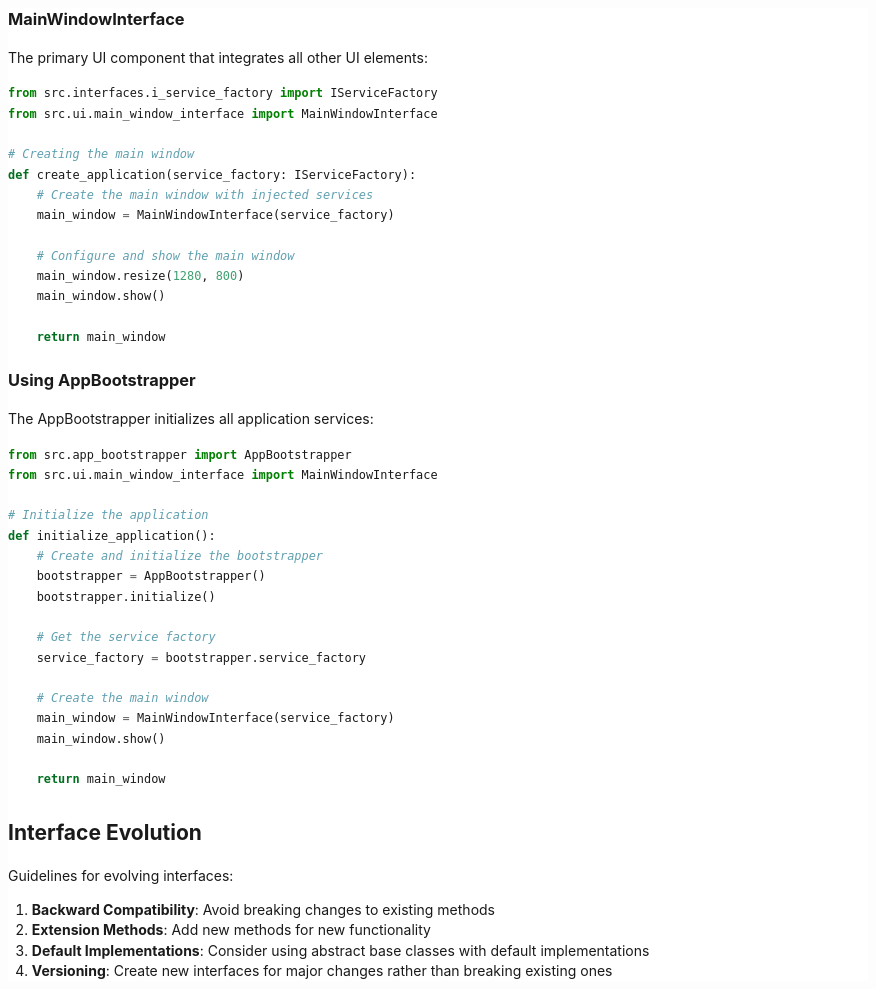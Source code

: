 ### MainWindowInterface

The primary UI component that integrates all other UI elements:

```python
from src.interfaces.i_service_factory import IServiceFactory
from src.ui.main_window_interface import MainWindowInterface

# Creating the main window
def create_application(service_factory: IServiceFactory):
    # Create the main window with injected services
    main_window = MainWindowInterface(service_factory)
    
    # Configure and show the main window
    main_window.resize(1280, 800)
    main_window.show()
    
    return main_window
```

### Using AppBootstrapper

The AppBootstrapper initializes all application services:

```python
from src.app_bootstrapper import AppBootstrapper
from src.ui.main_window_interface import MainWindowInterface

# Initialize the application
def initialize_application():
    # Create and initialize the bootstrapper
    bootstrapper = AppBootstrapper()
    bootstrapper.initialize()
    
    # Get the service factory
    service_factory = bootstrapper.service_factory
    
    # Create the main window
    main_window = MainWindowInterface(service_factory)
    main_window.show()
    
    return main_window
```

## Interface Evolution

Guidelines for evolving interfaces:

1. **Backward Compatibility**: Avoid breaking changes to existing methods
2. **Extension Methods**: Add new methods for new functionality
3. **Default Implementations**: Consider using abstract base classes with default implementations
4. **Versioning**: Create new interfaces for major changes rather than breaking existing ones

